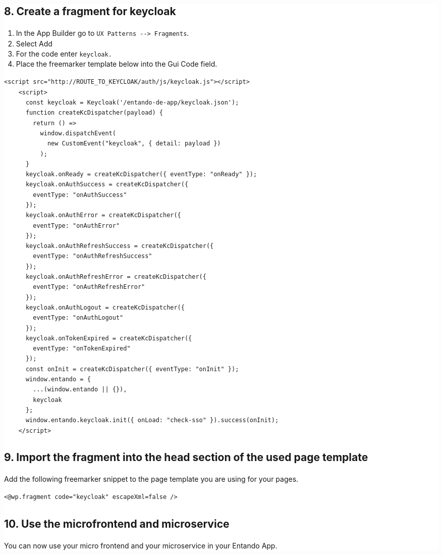 ## 8. Create a fragment for keycloak

1. In the App Builder go to `UX Patterns --> Fragments`.
2. Select Add
3. For the code enter `keycloak.`
4. Place the freemarker template below into the Gui Code field.

```
<script src="http://ROUTE_TO_KEYCLOAK/auth/js/keycloak.js"></script>
	<script>
	  const keycloak = Keycloak('/entando-de-app/keycloak.json');
	  function createKcDispatcher(payload) {
	    return () =>
	      window.dispatchEvent(
	        new CustomEvent("keycloak", { detail: payload })
	      );
	  }
	  keycloak.onReady = createKcDispatcher({ eventType: "onReady" });
	  keycloak.onAuthSuccess = createKcDispatcher({
	    eventType: "onAuthSuccess"
	  });
	  keycloak.onAuthError = createKcDispatcher({
	    eventType: "onAuthError"
	  });
	  keycloak.onAuthRefreshSuccess = createKcDispatcher({
	    eventType: "onAuthRefreshSuccess"
	  });
	  keycloak.onAuthRefreshError = createKcDispatcher({
	    eventType: "onAuthRefreshError"
	  });
	  keycloak.onAuthLogout = createKcDispatcher({
	    eventType: "onAuthLogout"
	  });
	  keycloak.onTokenExpired = createKcDispatcher({
	    eventType: "onTokenExpired"
	  });
	  const onInit = createKcDispatcher({ eventType: "onInit" });
	  window.entando = {
	    ...(window.entando || {}),
	    keycloak
	  };
	  window.entando.keycloak.init({ onLoad: "check-sso" }).success(onInit);
	</script>
```


## 9. Import the fragment into the head section of the used page template
Add the following freemarker snippet to the page template you are using for your pages.

```
<@wp.fragment code="keycloak" escapeXml=false />
```

## 10. Use the microfrontend and microservice

You can now use your micro frontend and your microservice in your Entando App.
